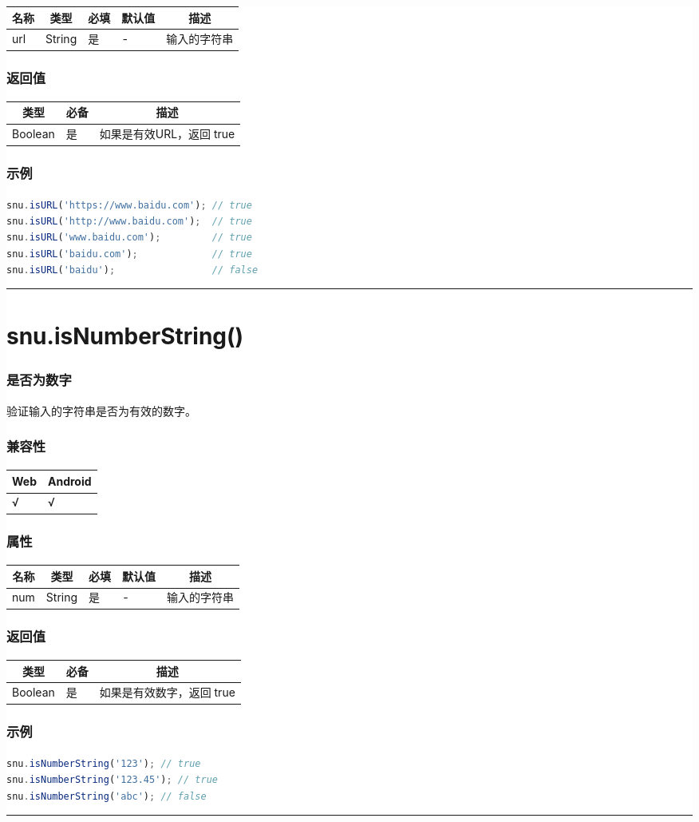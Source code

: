 | 名称 | 类型   | 必填 | 默认值 | 描述         |
| ---- | ------ | ---- | ------ | ------------ |
| url  | String | 是   | -      | 输入的字符串 |

### 返回值

| 类型    | 必备 | 描述                     |
| ------- | ---- | ------------------------ |
| Boolean | 是   | 如果是有效URL，返回 true |

### 示例

```typescript
snu.isURL('https://www.baidu.com'); // true
snu.isURL('http://www.baidu.com');  // true
snu.isURL('www.baidu.com');         // true
snu.isURL('baidu.com');             // true
snu.isURL('baidu');                 // false
```

---

# snu.isNumberString()

### **是否为数字**

验证输入的字符串是否为有效的数字。

### 兼容性

| Web  | Android |
| ---- | ------- |
| √    | √       |

### 属性

| 名称 | 类型   | 必填 | 默认值 | 描述         |
| ---- | ------ | ---- | ------ | ------------ |
| num  | String | 是   | -      | 输入的字符串 |

### 返回值

| 类型    | 必备 | 描述                      |
| ------- | ---- | ------------------------- |
| Boolean | 是   | 如果是有效数字，返回 true |

### 示例

```typescript
snu.isNumberString('123'); // true
snu.isNumberString('123.45'); // true
snu.isNumberString('abc'); // false
```

---